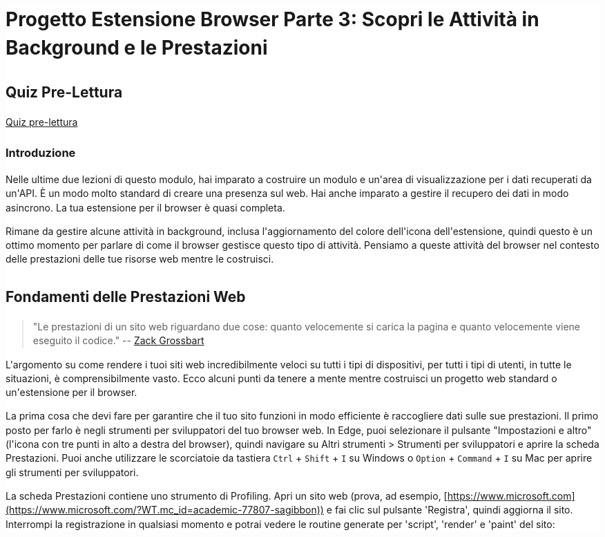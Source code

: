 
# Progetto Estensione Browser Parte 3: Scopri le Attività in Background e le Prestazioni

## Quiz Pre-Lettura

[Quiz pre-lettura](https://ff-quizzes.netlify.app/web/quiz/27)

### Introduzione

Nelle ultime due lezioni di questo modulo, hai imparato a costruire un modulo e un'area di visualizzazione per i dati recuperati da un'API. È un modo molto standard di creare una presenza sul web. Hai anche imparato a gestire il recupero dei dati in modo asincrono. La tua estensione per il browser è quasi completa.

Rimane da gestire alcune attività in background, inclusa l'aggiornamento del colore dell'icona dell'estensione, quindi questo è un ottimo momento per parlare di come il browser gestisce questo tipo di attività. Pensiamo a queste attività del browser nel contesto delle prestazioni delle tue risorse web mentre le costruisci.

## Fondamenti delle Prestazioni Web

> "Le prestazioni di un sito web riguardano due cose: quanto velocemente si carica la pagina e quanto velocemente viene eseguito il codice." -- [Zack Grossbart](https://www.smashingmagazine.com/2012/06/javascript-profiling-chrome-developer-tools/)

L'argomento su come rendere i tuoi siti web incredibilmente veloci su tutti i tipi di dispositivi, per tutti i tipi di utenti, in tutte le situazioni, è comprensibilmente vasto. Ecco alcuni punti da tenere a mente mentre costruisci un progetto web standard o un'estensione per il browser.

La prima cosa che devi fare per garantire che il tuo sito funzioni in modo efficiente è raccogliere dati sulle sue prestazioni. Il primo posto per farlo è negli strumenti per sviluppatori del tuo browser web. In Edge, puoi selezionare il pulsante "Impostazioni e altro" (l'icona con tre punti in alto a destra del browser), quindi navigare su Altri strumenti > Strumenti per sviluppatori e aprire la scheda Prestazioni. Puoi anche utilizzare le scorciatoie da tastiera `Ctrl` + `Shift` + `I` su Windows o `Option` + `Command` + `I` su Mac per aprire gli strumenti per sviluppatori.

La scheda Prestazioni contiene uno strumento di Profiling. Apri un sito web (prova, ad esempio, [https://www.microsoft.com](https://www.microsoft.com/?WT.mc_id=academic-77807-sagibbon)) e fai clic sul pulsante 'Registra', quindi aggiorna il sito. Interrompi la registrazione in qualsiasi momento e potrai vedere le routine generate per 'script', 'render' e 'paint' del sito:
